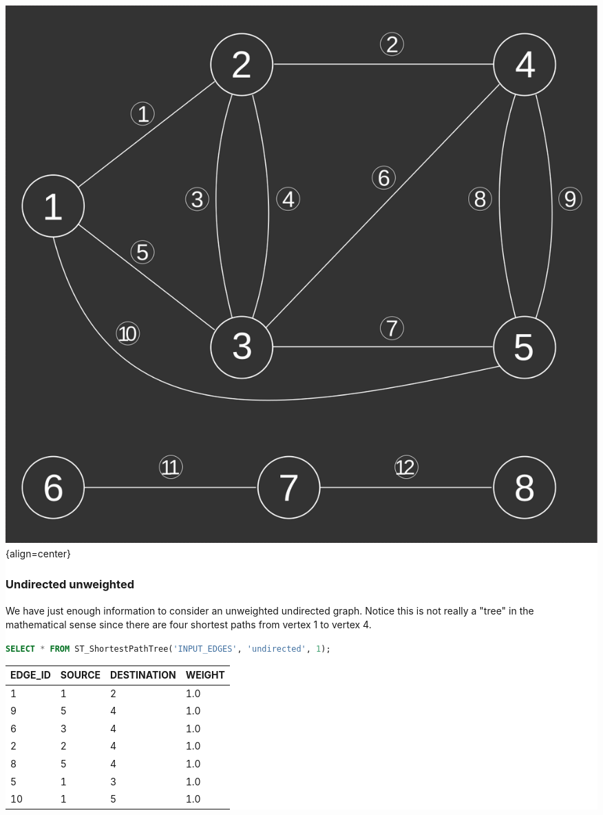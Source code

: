 ![](./u.svg){align=center}

### Undirected unweighted

We have just enough information to consider an unweighted undirected graph. Notice this is not really a "tree" in the
mathematical sense since there are four shortest paths from vertex 1 to vertex 4.

```sql
SELECT * FROM ST_ShortestPathTree('INPUT_EDGES', 'undirected', 1);
```

| EDGE_ID | SOURCE | DESTINATION | WEIGHT |
|---------|--------|-------------|--------|
|       1 |      1 |           2 |    1.0 |
|       9 |      5 |           4 |    1.0 |
|       6 |      3 |           4 |    1.0 |
|       2 |      2 |           4 |    1.0 |
|       8 |      5 |           4 |    1.0 |
|       5 |      1 |           3 |    1.0 |
|      10 |      1 |           5 |    1.0 |